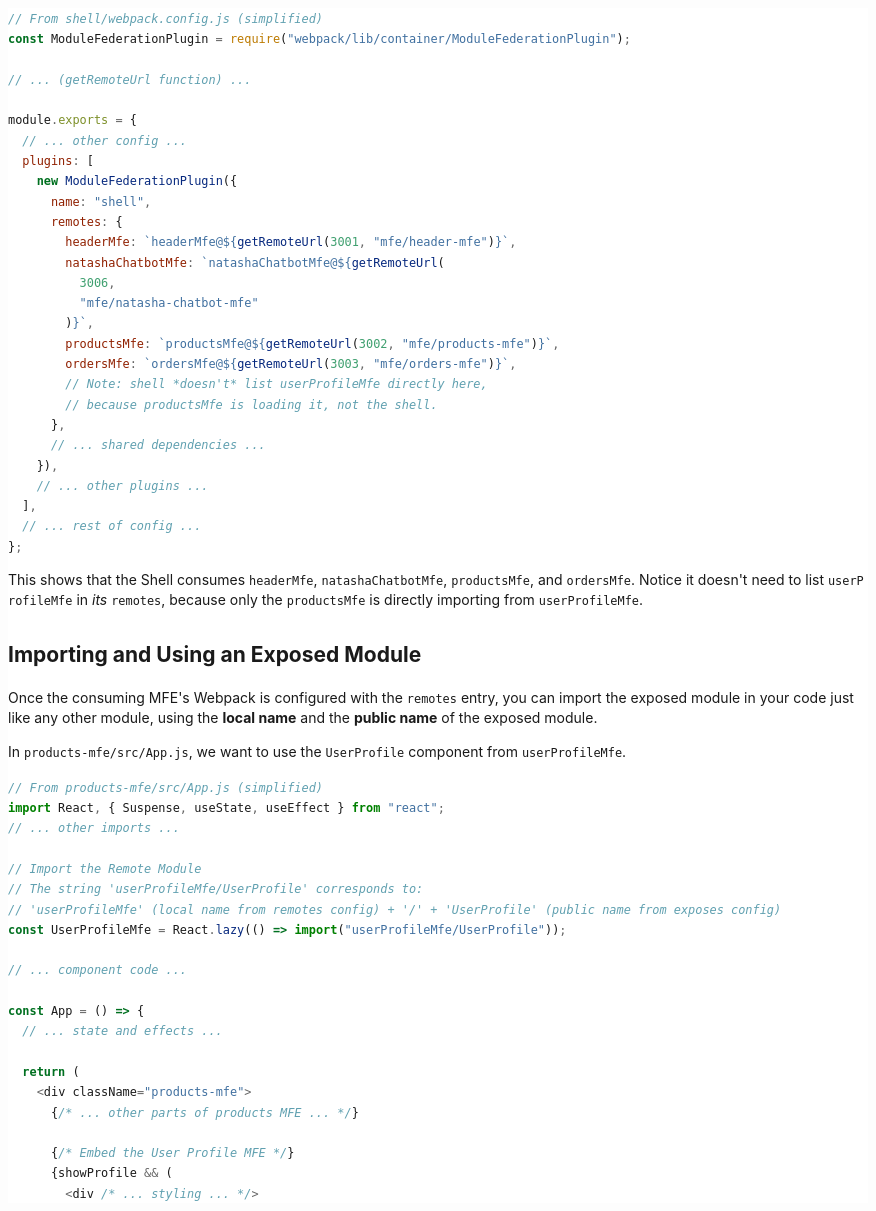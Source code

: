 ```javascript
// From shell/webpack.config.js (simplified)
const ModuleFederationPlugin = require("webpack/lib/container/ModuleFederationPlugin");

// ... (getRemoteUrl function) ...

module.exports = {
  // ... other config ...
  plugins: [
    new ModuleFederationPlugin({
      name: "shell",
      remotes: {
        headerMfe: `headerMfe@${getRemoteUrl(3001, "mfe/header-mfe")}`,
        natashaChatbotMfe: `natashaChatbotMfe@${getRemoteUrl(
          3006,
          "mfe/natasha-chatbot-mfe"
        )}`,
        productsMfe: `productsMfe@${getRemoteUrl(3002, "mfe/products-mfe")}`,
        ordersMfe: `ordersMfe@${getRemoteUrl(3003, "mfe/orders-mfe")}`,
        // Note: shell *doesn't* list userProfileMfe directly here,
        // because productsMfe is loading it, not the shell.
      },
      // ... shared dependencies ...
    }),
    // ... other plugins ...
  ],
  // ... rest of config ...
};
```

This shows that the Shell consumes `headerMfe`, `natashaChatbotMfe`, `productsMfe`, and `ordersMfe`. Notice it doesn't need to list `userProfileMfe` in _its_ `remotes`, because only the `productsMfe` is directly importing from `userProfileMfe`.

## Importing and Using an Exposed Module

Once the consuming MFE's Webpack is configured with the `remotes` entry, you can import the exposed module in your code just like any other module, using the **local name** and the **public name** of the exposed module.

In `products-mfe/src/App.js`, we want to use the `UserProfile` component from `userProfileMfe`.

```javascript
// From products-mfe/src/App.js (simplified)
import React, { Suspense, useState, useEffect } from "react";
// ... other imports ...

// Import the Remote Module
// The string 'userProfileMfe/UserProfile' corresponds to:
// 'userProfileMfe' (local name from remotes config) + '/' + 'UserProfile' (public name from exposes config)
const UserProfileMfe = React.lazy(() => import("userProfileMfe/UserProfile"));

// ... component code ...

const App = () => {
  // ... state and effects ...

  return (
    <div className="products-mfe">
      {/* ... other parts of products MFE ... */}

      {/* Embed the User Profile MFE */}
      {showProfile && (
        <div /* ... styling ... */>
```